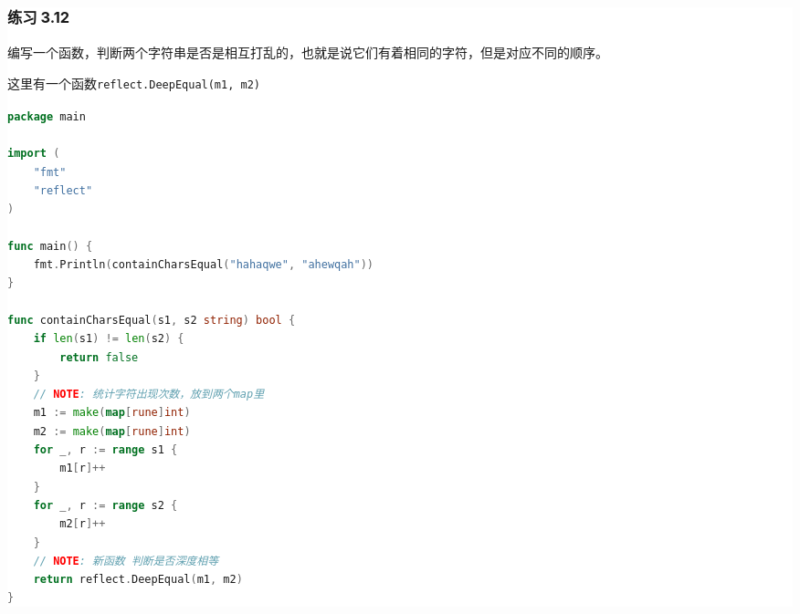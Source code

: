 

### 练习 3.12

编写一个函数，判断两个字符串是否是相互打乱的，也就是说它们有着相同的字符，但是对应不同的顺序。

这里有一个函数`reflect.DeepEqual(m1, m2)`

```go
package main

import (
	"fmt"
	"reflect"
)

func main() {
	fmt.Println(containCharsEqual("hahaqwe", "ahewqah"))
}

func containCharsEqual(s1, s2 string) bool {
	if len(s1) != len(s2) {
		return false
	}
	// NOTE: 统计字符出现次数，放到两个map里
	m1 := make(map[rune]int)
	m2 := make(map[rune]int)
	for _, r := range s1 {
		m1[r]++
	}
	for _, r := range s2 {
		m2[r]++
	}
	// NOTE: 新函数 判断是否深度相等
	return reflect.DeepEqual(m1, m2)
}

```

